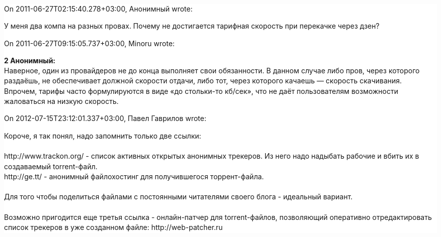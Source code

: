 <div class='hakyll-convert-comment'>
<p class='hakyll-convert-comment-date'>On 2011-06-27T02:15:40.278+03:00, Анонимный wrote:</p>
<p class='hakyll-convert-comment-body'>
У меня два компа на разных провах. Почему не достигается тарифная скорость при перекачке через дзен?
</p>
</div>

<div class='hakyll-convert-comment'>
<p class='hakyll-convert-comment-date'>On 2011-06-27T09:15:05.737+03:00, Minoru wrote:</p>
<p class='hakyll-convert-comment-body'>
<b>2 Анонимный:</b><br />Наверное, один из провайдеров не до конца выполняет свои обязанности. В данном случае либо пров, через которого раздаёшь, не обеспечивает должной скорости отдачи, либо тот, через которого качаешь — скорость скачивания.<br />Впрочем, тарифы часто формулируются в виде «до стольки-то кб/сек», что не даёт пользователям возможности жаловаться на низкую скорость.
</p>
</div>

<div class='hakyll-convert-comment'>
<p class='hakyll-convert-comment-date'>On 2012-07-15T23:12:01.337+03:00, Павел Гаврилов wrote:</p>
<p class='hakyll-convert-comment-body'>
Короче, я так понял, надо запомнить только две ссылки:<br /><br />http://www.trackon.org/ - список активных открытых анонимных трекеров. Из него надо надыбать рабочие и вбить их в создаваемый torrent-файл.<br />http://ge.tt/ - анонимный файлохостинг для получившегося торрент-файла.<br /><br />Для того чтобы поделиться файлами с постоянными читателями своего блога - идеальный вариант.<br /><br />Возможно пригодится еще третья ссылка - онлайн-патчер для torrent-файлов, позволяющий оперативно отредактировать список трекеров в уже созданном файле: http://web-patcher.ru
</p>
</div>



